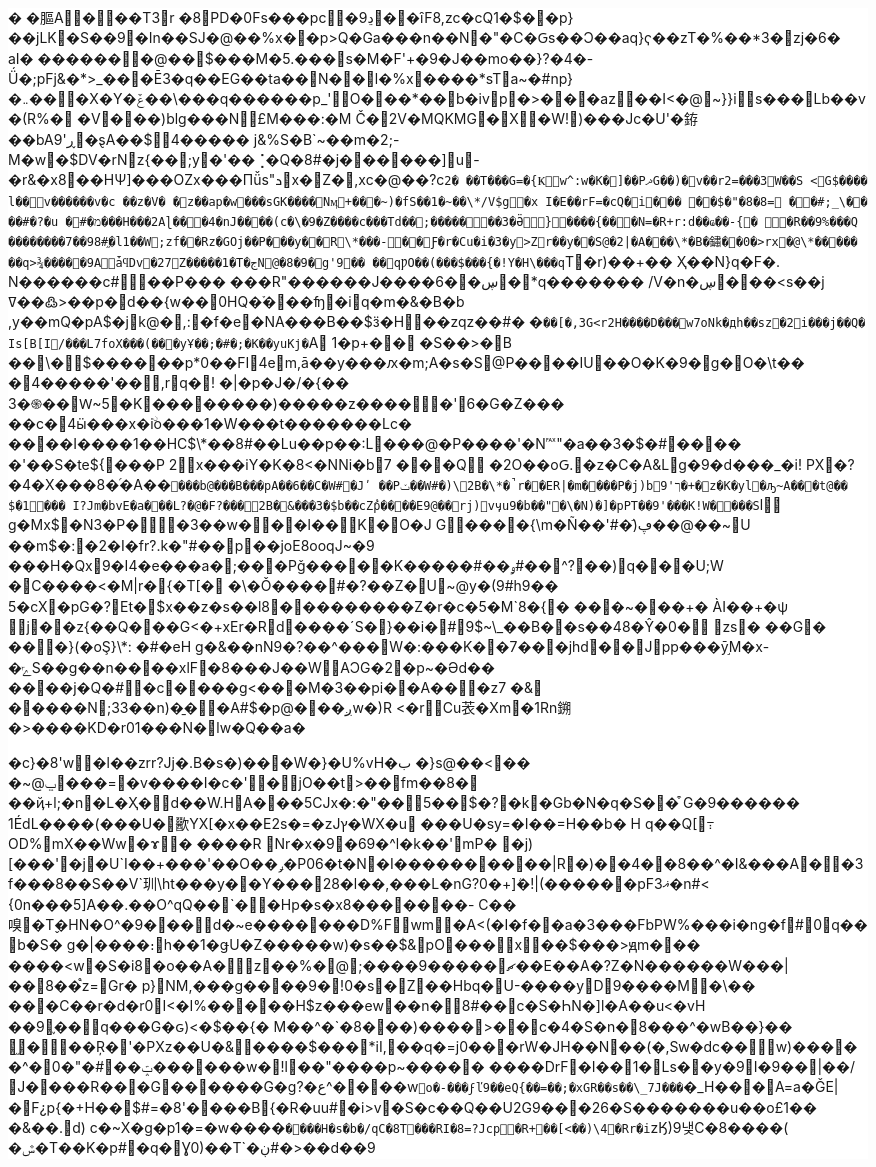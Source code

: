  �
�膒A���T3r
�8PD�0Fs���pc�9ڍ��ȋF8,zc�cQ1�$��p}� �jL K�S��9�In��SJ�@� �%x��p>Q�Ga���n��N�"�C�Ԍs��Ɔ��aq}ҁ��zT�%��\*3�zj�6� aI� �������@�� $���M�5.���s�M�F'+�9�J��mo��}?�4�-Ǘ�;pFj&�\*>\_���Ē3�q��EG��ta��N��l�%x�� �� \*sTa~�#np}�܅���X�Y�ݞ��\���q������p\_'O� ��\*��b�ivp�>���az��I<�@~}}is���Lb ��v�(R%�
� V���)blg���N£M���:�M
Č�2V�MQKMG�X�W!)��� Jc�U'�銌��bA9'ڕ�ȿA� �$4�����
j&%S�B`~��m�2;-M�w�$DV�rNz{��;y�'��⢈�Q�8#�j� ���� �]u-�r&�x8��HѰ]���OZx���Пǚs" ܖx�Z�,xc�@��?c`2� ��T���G=�{Ҝw^:w�K�]��PޛG��)�v��r2=���3W��S <G$����l��v���� ��v �c
��z�V�
�z��ap�w���sGK����Nӎ+���~)�fS��1�~��\*/V$g�x I�E��rF=�cQ�i��� ��$�"�8�׷�\_;#�� =8���#�?�u �#�מ���H���2Aɭ���4�nJ����(c�\�9�Z����c���Td��;�������3�Ӛ}�� ��{���N=�R+r:d��ҩ��-{� �R��9%���Q� �������7��98#֦�l1��W;zf��Rz�GOj��P���y��R\*���-��Ƒ�r�Cu�i�3�y>Zr��y��S@�2|�A���\*�B�鏽��0�>rx�@\*�����
��q>¾�����9AǡϥDv�27Z�����1�T�جN@�8�9�g'9��
��qǷO��(���$���{�!Y�H\���q`T�r)��+�� Ҳ��N}q�F�.
N������c#��P��� ���R"����� �J����6��ڛ�\*q�������
/V�n�ڛ���<s� �j ߜ��߷>��p�d��{w��0HQ�֒���ʩ�i\q�m�&�B �b ,y��mQ�pA$�jk@�,:�f�e�NA�� �B��$ӟ�H��zqz ��#�
�`��[�,3G<r2H� ���D���w7oNk�дh��sz�2i���j��Q�Is[B[I/���Լ7foX���(���yҰ��;�#�;�K��yuKϳ�`A
1�p+�� �S��>�B ��\�$������p\*0��FI4em,ā��y���ԕ�m;A�s�S@P����I U��O�K�9�g�O�\t�� �4�����'��,rq�! �|�p�J�/�{��
3�֍� �Ԝ~5�K��������)�����z�����'6�G� Z���
��c�4ӹ��� x�iۨo���1�W���t�������Lc� ����I����1��HC$\*��8#��Lu��p��:L���@�P����'�N℻"�a��3�$�#���� � '��S�te${���P 2x���iY�K�8<�NNi�b7
���Q  �2O��oԌ.�z�C�A&L\g�9�d���\_�i! PX�?�4�X���8�֝�A��`���b@���B���pA��6��C�W#�Jʹ ��Pݖ��W#�)\2B�\*�̚r��ER|�m����P�j)b9'ך�+�z�K�yl�ԡ~A���t@��$�׵1���
I?Jm�bvE�a�� �L?�@�F?���2B�&���3�$b��cZُp����E9@��rj)vӌu9�b��"�\� N)�]�pPT��9'���K!W� ���S`l g�Μx$�N3�P��3��w���l��K�O�J G����{\m�Ñ��'#�֬)ڥ��@��~U
��m$�:�2�I�fr?.k�"#��p��joE8ooqJ~�9 ���H�Qx9�I4�e���a�;���Pǧ�����K�����#��ۅ#��^?��)q���U;W �C����<�M|r�{�T[�  �\�Ǒ����#�?�� Z�U~@y�(9#h9� �
5�cX�pG�?Et�$x��z�s��l8���������Z �r�c�5�M`8�{� ���~���+� ÀI��+�ψ j��z{��Q���G<�+xEr�Rd����ˊS�}��i�#9$~\_��B��s��48�Ŷ�0� zs�
��G�
���}(�οŞ}\*:
�#�eH g�&��nN9�?�� ^���W�:���K��7 ���jhdۤ��Jpp���ӯ֣M�x-�ݻS��g��n����xlF�8���J��WAϽG�2�p~�Әd��
����j�Q�#�c����g<���M�3��pi��A���z7
�& ���� �N;33��n)�̱�򑟯�A#$�p@���ږw�)R <�rCu䒾�Xm �1Rn鎙�>����KD�r01���N�lw�Q��a�
 
 �c}�8'w�l��zrr?Jj�.B�s�)���W�}�U%vH�ب �}s@��<�� 
�~@ݐ���=�v�� ��I�c�'�jO��t>��fm��8� ��ҋ+l;�n�L�Ҳ�d��W.HA���5CJx�:�"��5��$�?�k�Gb�N�q�S��͒
G�9������ 1ÉdL����(���U�歠YX[�x��E2s�=�zͿץ�WX� u
���U�sy=�I��=H��b�
H q��Q[߹OD%mX��Ww�ɤ�
����R Nr �x�9 �69�^l�k��'mP� �j)[���'�j�U`I��+���'��O��ݛ�P06�t�N�I���� ������|R�)��4��8��^�I&���A��3f���8��S��V` 玔\ht���y��Y���28�l��,���L�nG?0�+]݅�!|(��� ���pF3ޣ�n#<
{0n���5]A��.��O^qQ��`��Hp�s�x8�������- C��嗅�T̬�HN�O^�9���d�~e�������D%Fwm�A<(�I�f��a�3���FbPW%���i�ng�f#0q��b�S� g�|����։h��1�ǥU�Z�����w)�s��$&pO���x��$��� >ԭm���
����<w�S�i8�o��A�z��%�@;����ޗ�� ���9��E��A�?Z�N������W���|�� 8�� ֩z=Gr�
p}NM,���g���� 9�!0�s�Z��Hbq�U-����yD9����M�\��
���C��r�d�r0I<�I%�����H$z���ew��n�8#��c�S�ҺN�]l�A��u<�vH ��9֪��q���G�ԍ)<�$��{�
M��^�`�8���)����>��c�4�S�n�8��� ^�wB��}�� ֦���Ŗ�'�PXz� �U�&����$���\*iI,��q�=j0���rW�JH��N��(�,Sԝ�dc��w)����� ^�ݓ��#�"�0������w�!l��"����p~����� ����DrF�I��1�Ls��y�9I�9��|��/ J����R���G���� ��G�g?�ع^����w`o�-���ϝľ9��eQ{��=��;�xGR��s��\_7 J���`�\_H���A=a�ǦE|�F¿p{�+H��$#=�8'����B{�R�uu#�i>v�S�c��Q��U2G9���26�S�������u��o£1�� �&��.d) c�~X�g�p1�=�w����`����H�s�b�/qC�8T���RI�8=?Jcp�R+��[<��)\4�Rr�i`zӃ)9냊C�8����( �ݜ�T��K�p#�q�Ɣ0)��T`�ڹ#�>��d��9
 